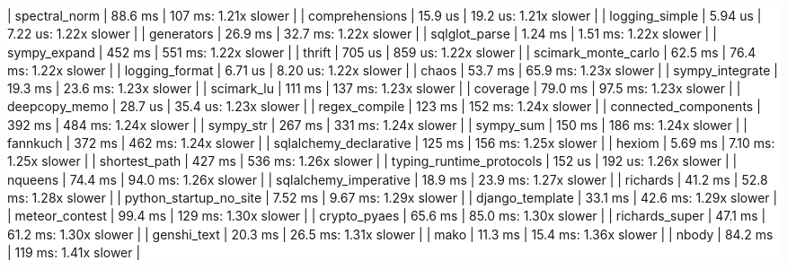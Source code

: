 | spectral_norm              | 88.6 ms                                                                | 107 ms: 1.21x slower                                                  |
| comprehensions             | 15.9 us                                                                | 19.2 us: 1.21x slower                                                 |
| logging_simple             | 5.94 us                                                                | 7.22 us: 1.22x slower                                                 |
| generators                 | 26.9 ms                                                                | 32.7 ms: 1.22x slower                                                 |
| sqlglot_parse              | 1.24 ms                                                                | 1.51 ms: 1.22x slower                                                 |
| sympy_expand               | 452 ms                                                                 | 551 ms: 1.22x slower                                                  |
| thrift                     | 705 us                                                                 | 859 us: 1.22x slower                                                  |
| scimark_monte_carlo        | 62.5 ms                                                                | 76.4 ms: 1.22x slower                                                 |
| logging_format             | 6.71 us                                                                | 8.20 us: 1.22x slower                                                 |
| chaos                      | 53.7 ms                                                                | 65.9 ms: 1.23x slower                                                 |
| sympy_integrate            | 19.3 ms                                                                | 23.6 ms: 1.23x slower                                                 |
| scimark_lu                 | 111 ms                                                                 | 137 ms: 1.23x slower                                                  |
| coverage                   | 79.0 ms                                                                | 97.5 ms: 1.23x slower                                                 |
| deepcopy_memo              | 28.7 us                                                                | 35.4 us: 1.23x slower                                                 |
| regex_compile              | 123 ms                                                                 | 152 ms: 1.24x slower                                                  |
| connected_components       | 392 ms                                                                 | 484 ms: 1.24x slower                                                  |
| sympy_str                  | 267 ms                                                                 | 331 ms: 1.24x slower                                                  |
| sympy_sum                  | 150 ms                                                                 | 186 ms: 1.24x slower                                                  |
| fannkuch                   | 372 ms                                                                 | 462 ms: 1.24x slower                                                  |
| sqlalchemy_declarative     | 125 ms                                                                 | 156 ms: 1.25x slower                                                  |
| hexiom                     | 5.69 ms                                                                | 7.10 ms: 1.25x slower                                                 |
| shortest_path              | 427 ms                                                                 | 536 ms: 1.26x slower                                                  |
| typing_runtime_protocols   | 152 us                                                                 | 192 us: 1.26x slower                                                  |
| nqueens                    | 74.4 ms                                                                | 94.0 ms: 1.26x slower                                                 |
| sqlalchemy_imperative      | 18.9 ms                                                                | 23.9 ms: 1.27x slower                                                 |
| richards                   | 41.2 ms                                                                | 52.8 ms: 1.28x slower                                                 |
| python_startup_no_site     | 7.52 ms                                                                | 9.67 ms: 1.29x slower                                                 |
| django_template            | 33.1 ms                                                                | 42.6 ms: 1.29x slower                                                 |
| meteor_contest             | 99.4 ms                                                                | 129 ms: 1.30x slower                                                  |
| crypto_pyaes               | 65.6 ms                                                                | 85.0 ms: 1.30x slower                                                 |
| richards_super             | 47.1 ms                                                                | 61.2 ms: 1.30x slower                                                 |
| genshi_text                | 20.3 ms                                                                | 26.5 ms: 1.31x slower                                                 |
| mako                       | 11.3 ms                                                                | 15.4 ms: 1.36x slower                                                 |
| nbody                      | 84.2 ms                                                                | 119 ms: 1.41x slower                                                  |